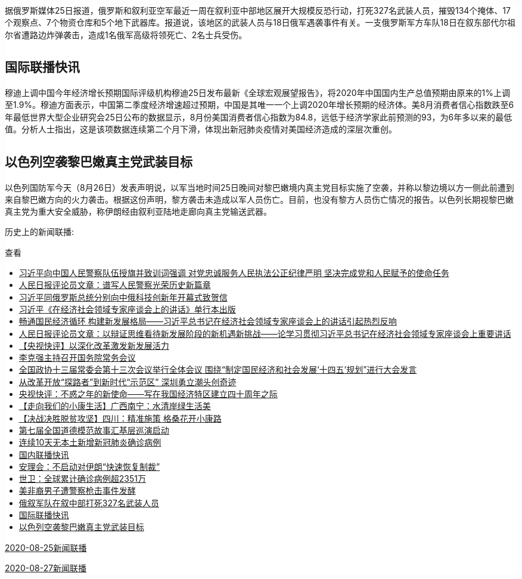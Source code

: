 
据俄罗斯媒体25日报道，俄罗斯和叙利亚空军最近一周在叙利亚中部地区展开大规模反恐行动，打死327名武装人员，摧毁134个掩体、17个观察点、7个物资仓库和5个地下武器库。报道说，该地区的武装人员与18日俄军遇袭事件有关。一支俄罗斯军方车队18日在叙东部代尔祖尔省遭路边炸弹袭击，造成1名俄军高级将领死亡、2名士兵受伤。


## 国际联播快讯


穆迪上调中国今年经济增长预期国际评级机构穆迪25日发布最新《全球宏观展望报告》，将2020年中国国内生产总值预期由原来的1%上调至1.9%。穆迪方面表示，中国第二季度经济增速超过预期，中国是其唯一一个上调2020年增长预期的经济体。美8月消费者信心指数跌至6年最低世界大型企业研究会25日公布的数据显示，8月份美国消费者信心指数为84.8，远低于经济学家此前预测的93，为6年多以来的最低值。分析人士指出，这是该项数据连续第二个月下滑，体现出新冠肺炎疫情对美国经济造成的深层次重创。


## 以色列空袭黎巴嫩真主党武装目标


以色列国防军今天（8月26日）发表声明说，以军当地时间25日晚间对黎巴嫩境内真主党目标实施了空袭，并称以黎边境以方一侧此前遭到来自黎巴嫩方向的火力袭击。根据这份声明，黎方袭击未造成以军人员伤亡。目前，也没有黎方人员伤亡情况的报告。以色列长期视黎巴嫩真主党为重大安全威胁，称伊朗经由叙利亚陆地走廊向真主党输送武器。






历史上的新闻联播:

 查看
 

* [习近平向中国人民警察队伍授旗并致训词强调 对党忠诚服务人民执法公正纪律严明 坚决完成党和人民赋予的使命任务](#习近平向中国人民警察队伍授旗并致训词强调-对党忠诚服务人民执法公正纪律严明-坚决完成党和人民赋予的使命任务)
* [人民日报评论员文章：谱写人民警察光荣历史新篇章](#人民日报评论员文章：谱写人民警察光荣历史新篇章)
* [习近平同俄罗斯总统分别向中俄科技创新年开幕式致贺信](#习近平同俄罗斯总统分别向中俄科技创新年开幕式致贺信)
* [习近平《在经济社会领域专家座谈会上的讲话》单行本出版](#习近平《在经济社会领域专家座谈会上的讲话》单行本出版)
* [畅通国民经济循环 构建新发展格局——习近平总书记在经济社会领域专家座谈会上的讲话引起热烈反响](#畅通国民经济循环-构建新发展格局——习近平总书记在经济社会领域专家座谈会上的讲话引起热烈反响)
* [人民日报评论员文章：以辩证思维看待新发展阶段的新机遇新挑战——论学习贯彻习近平总书记在经济社会领域专家座谈会上重要讲话](#人民日报评论员文章：以辩证思维看待新发展阶段的新机遇新挑战——论学习贯彻习近平总书记在经济社会领域专家座谈会上重要讲话)
* [【央视快评】以深化改革激发新发展活力](#【央视快评】以深化改革激发新发展活力)
* [李克强主持召开国务院常务会议](#李克强主持召开国务院常务会议)
* [全国政协十三届常委会第十三次会议举行全体会议 围绕“制定国民经济和社会发展‘十四五’规划”进行大会发言](#全国政协十三届常委会第十三次会议举行全体会议-围绕“制定国民经济和社会发展‘十四五’规划”进行大会发言)
* [从改革开放“探路者”到新时代“示范区” 深圳勇立潮头创奇迹](#从改革开放“探路者”到新时代“示范区”-深圳勇立潮头创奇迹)
* [央视快评：不惑之年的新使命——写在我国经济特区建立四十周年之际](#央视快评：不惑之年的新使命——写在我国经济特区建立四十周年之际)
* [【走向我们的小康生活】广西南宁：水清岸绿生活美](#【走向我们的小康生活】广西南宁：水清岸绿生活美)
* [【决战决胜脱贫攻坚】四川：精准施策 格桑花开小康路](#【决战决胜脱贫攻坚】四川：精准施策-格桑花开小康路)
* [第七届全国道德模范故事汇基层巡演启动](#第七届全国道德模范故事汇基层巡演启动)
* [连续10天无本土新增新冠肺炎确诊病例](#连续10天无本土新增新冠肺炎确诊病例)
* [国内联播快讯](#国内联播快讯)
* [安理会：不启动对伊朗“快速恢复制裁”](#安理会：不启动对伊朗“快速恢复制裁”)
* [世卫：全球累计确诊病例超2351万](#世卫：全球累计确诊病例超2351万)
* [美非裔男子遭警察枪击事件发酵](#美非裔男子遭警察枪击事件发酵)
* [俄叙军队在叙中部打死327名武装人员](#俄叙军队在叙中部打死327名武装人员)
* [国际联播快讯](#国际联播快讯)
* [以色列空袭黎巴嫩真主党武装目标](#以色列空袭黎巴嫩真主党武装目标)






[2020-08-25新闻联播](/xinwenlianbo/20200825)


[2020-08-27新闻联播](/xinwenlianbo/20200827)



